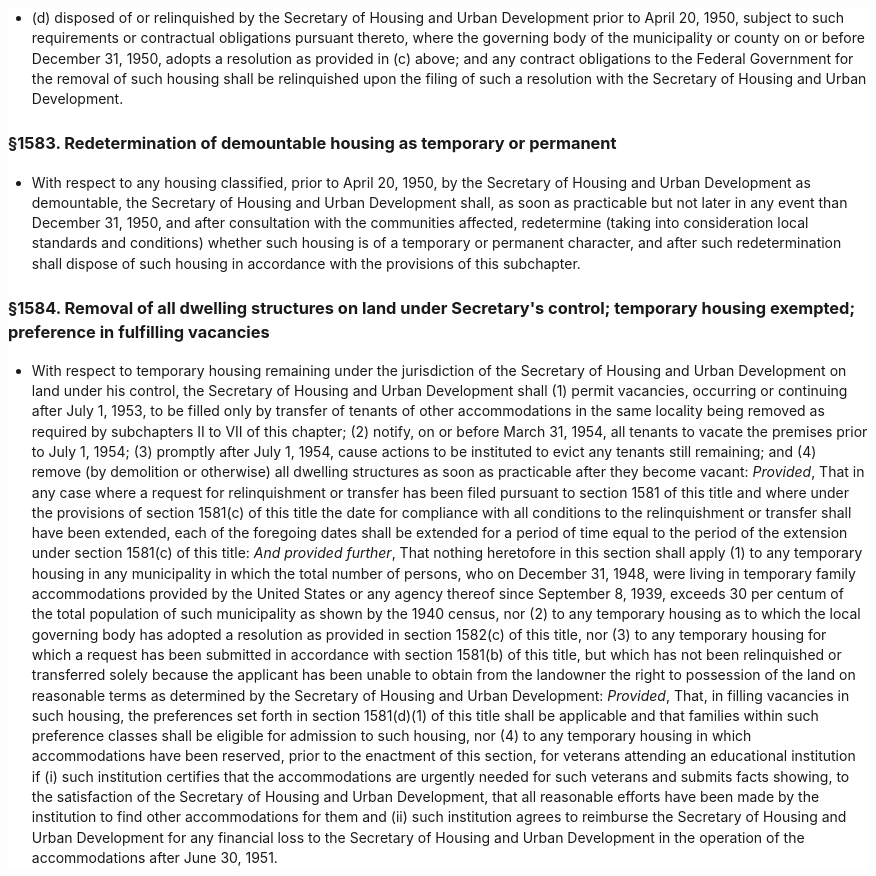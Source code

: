   * (d) disposed of or relinquished by the Secretary of Housing and Urban Development prior to April 20, 1950, subject to such requirements or contractual obligations pursuant thereto, where the governing body of the municipality or county on or before December 31, 1950, adopts a resolution as provided in (c) above; and any contract obligations to the Federal Government for the removal of such housing shall be relinquished upon the filing of such a resolution with the Secretary of Housing and Urban Development.

### §1583. Redetermination of demountable housing as temporary or permanent
* With respect to any housing classified, prior to April 20, 1950, by the Secretary of Housing and Urban Development as demountable, the Secretary of Housing and Urban Development shall, as soon as practicable but not later in any event than December 31, 1950, and after consultation with the communities affected, redetermine (taking into consideration local standards and conditions) whether such housing is of a temporary or permanent character, and after such redetermination shall dispose of such housing in accordance with the provisions of this subchapter.

### §1584. Removal of all dwelling structures on land under Secretary's control; temporary housing exempted; preference in fulfilling vacancies
* With respect to temporary housing remaining under the jurisdiction of the Secretary of Housing and Urban Development on land under his control, the Secretary of Housing and Urban Development shall (1) permit vacancies, occurring or continuing after July 1, 1953, to be filled only by transfer of tenants of other accommodations in the same locality being removed as required by subchapters II to VII of this chapter; (2) notify, on or before March 31, 1954, all tenants to vacate the premises prior to July 1, 1954; (3) promptly after July 1, 1954, cause actions to be instituted to evict any tenants still remaining; and (4) remove (by demolition or otherwise) all dwelling structures as soon as practicable after they become vacant: _Provided_, That in any case where a request for relinquishment or transfer has been filed pursuant to section 1581 of this title and where under the provisions of section 1581(c) of this title the date for compliance with all conditions to the relinquishment or transfer shall have been extended, each of the foregoing dates shall be extended for a period of time equal to the period of the extension under section 1581(c) of this title: _And provided further_, That nothing heretofore in this section shall apply (1) to any temporary housing in any municipality in which the total number of persons, who on December 31, 1948, were living in temporary family accommodations provided by the United States or any agency thereof since September 8, 1939, exceeds 30 per centum of the total population of such municipality as shown by the 1940 census, nor (2) to any temporary housing as to which the local governing body has adopted a resolution as provided in section 1582(c) of this title, nor (3) to any temporary housing for which a request has been submitted in accordance with section 1581(b) of this title, but which has not been relinquished or transferred solely because the applicant has been unable to obtain from the landowner the right to possession of the land on reasonable terms as determined by the Secretary of Housing and Urban Development: _Provided_, That, in filling vacancies in such housing, the preferences set forth in section 1581(d)(1) of this title shall be applicable and that families within such preference classes shall be eligible for admission to such housing, nor (4) to any temporary housing in which accommodations have been reserved, prior to the enactment of this section, for veterans attending an educational institution if (i) such institution certifies that the accommodations are urgently needed for such veterans and submits facts showing, to the satisfaction of the Secretary of Housing and Urban Development, that all reasonable efforts have been made by the institution to find other accommodations for them and (ii) such institution agrees to reimburse the Secretary of Housing and Urban Development for any financial loss to the Secretary of Housing and Urban Development in the operation of the accommodations after June 30, 1951.
